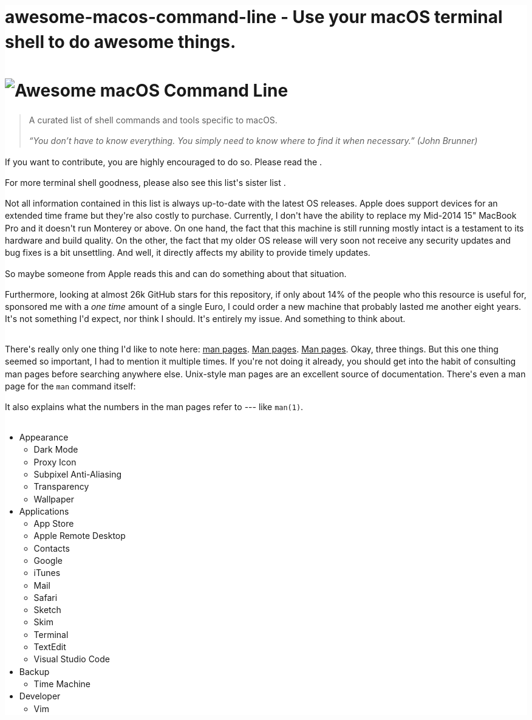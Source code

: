 # awesome-macos-command-line - Use your macOS terminal shell to do awesome things.

# ![Awesome macOS Command Line](https://git.herrbischoff.com/awesome-macos-command-line/plain/assets/logo.svg)

> A curated list of shell commands and tools specific to macOS.
> 
> _“You don’t have to know everything. You simply need to know where to find it when necessary.” (John Brunner)_

If you want to contribute, you are highly encouraged to do so. Please read the .

For more terminal shell goodness, please also see this list's sister list .

Not all information contained in this list is always up-to-date with the latest OS releases. Apple does support devices for an extended time frame but they're also costly to purchase. Currently, I don't have the ability to replace my Mid-2014 15" MacBook Pro and it doesn't run Monterey or above. On one hand, the fact that this machine is still running mostly intact is a testament to its hardware and build quality. On the other, the fact that my older OS release will very soon not receive any security updates and bug fixes is a bit unsettling. And well, it directly affects my ability to provide timely updates.

So maybe someone from Apple reads this and can do something about that situation.

Furthermore, looking at almost 26k GitHub stars for this repository, if only about 14% of the people who this resource is useful for, sponsored me with a _one time_ amount of a single Euro, I could order a new machine that probably lasted me another eight years. It's not something I'd expect, nor think I should. It's entirely my issue. And something to think about.

## 

There's really only one thing I'd like to note here: [man pages](https://en.wikipedia.org/wiki/Man_page). [Man pages](https://www.cs.mcgill.ca/~guide/help/man.html). [Man pages](https://xkcd.com/1692/). Okay, three things. But this one thing seemed so important, I had to mention it multiple times. If you're not doing it already, you should get into the habit of consulting man pages before searching anywhere else. Unix-style man pages are an excellent source of documentation. There's even a man page for the `man` command itself:

It also explains what the numbers in the man pages refer to --- like `man(1)`.

## 

  * Appearance
    * Dark Mode
    * Proxy Icon
    * Subpixel Anti-Aliasing
    * Transparency
    * Wallpaper
  * Applications
    * App Store
    * Apple Remote Desktop
    * Contacts
    * Google
    * iTunes
    * Mail
    * Safari
    * Sketch
    * Skim
    * Terminal
    * TextEdit
    * Visual Studio Code
  * Backup
    * Time Machine
  * Developer
    * Vim